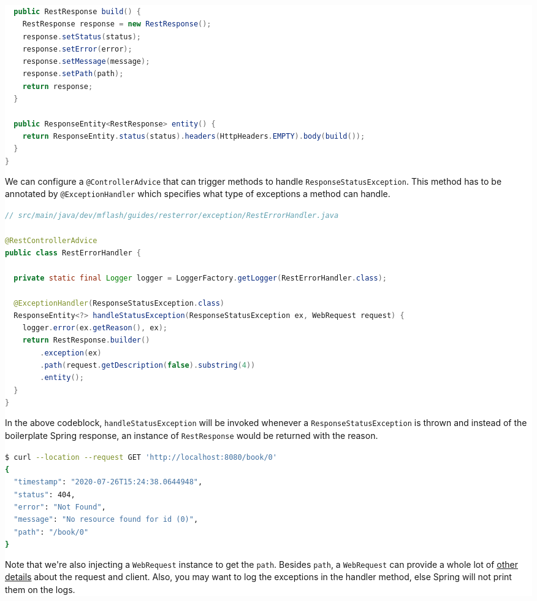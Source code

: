 ```java
  public RestResponse build() {
    RestResponse response = new RestResponse();
    response.setStatus(status);
    response.setError(error);
    response.setMessage(message);
    response.setPath(path);
    return response;
  }

  public ResponseEntity<RestResponse> entity() {
    return ResponseEntity.status(status).headers(HttpHeaders.EMPTY).body(build());
  }
}
```

We can configure a `@ControllerAdvice` that can trigger methods to handle `ResponseStatusException`. This method has to be annotated by `@ExceptionHandler` which specifies what type of exceptions a method can handle.

```java
// src/main/java/dev/mflash/guides/resterror/exception/RestErrorHandler.java

@RestControllerAdvice
public class RestErrorHandler {

  private static final Logger logger = LoggerFactory.getLogger(RestErrorHandler.class);

  @ExceptionHandler(ResponseStatusException.class)
  ResponseEntity<?> handleStatusException(ResponseStatusException ex, WebRequest request) {
    logger.error(ex.getReason(), ex);
    return RestResponse.builder()
        .exception(ex)
        .path(request.getDescription(false).substring(4))
        .entity();
  }
}
```

In the above codeblock, `handleStatusException` will be invoked whenever a `ResponseStatusException` is thrown and instead of the boilerplate Spring response, an instance of `RestResponse` would be returned with the reason.

```sh
$ curl --location --request GET 'http://localhost:8080/book/0'
{
  "timestamp": "2020-07-26T15:24:38.0644948",
  "status": 404,
  "error": "Not Found",
  "message": "No resource found for id (0)",
  "path": "/book/0"
}
```

Note that we're also injecting a `WebRequest` instance to get the `path`. Besides `path`, a `WebRequest` can provide a whole lot of [other details](https://docs.spring.io/spring-framework/docs/current/javadoc-api/org/springframework/web/context/request/WebRequest.html) about the request and client. Also, you may want to log the exceptions in the handler method, else Spring will not print them on the logs.

